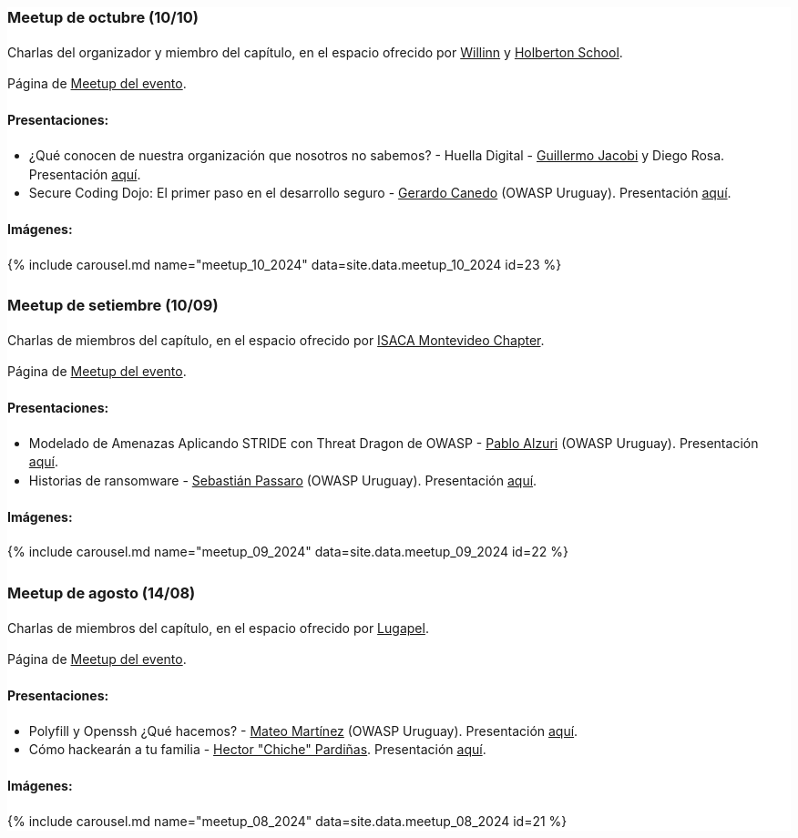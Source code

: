 
### Meetup de octubre (10/10)
Charlas del organizador y miembro del capítulo, en el espacio ofrecido por [Willinn](https://willinn.io/) y [Holberton School](https://holbertonschool.uy/).

Página de [Meetup del evento](https://www.meetup.com/owasp-uruguay-chapter/events/304077194/).

#### Presentaciones:
* ¿Qué conocen de nuestra organización que nosotros no sabemos? - Huella Digital - [Guillermo Jacobi](https://uy.linkedin.com/in/guillermojacobi) y Diego Rosa. Presentación [aquí](https://drive.google.com/file/d/1jMUWmeJhoI5wvFoquZ_cYj_rhTCANoXM/view?usp=sharing).
* Secure Coding Dojo: El primer paso en el desarrollo seguro - [Gerardo Canedo](https://uy.linkedin.com/in/gcanedo) (OWASP Uruguay). Presentación [aquí](https://github.com/OWASP/SecureCodingDojo/blob/main/workshop/es/SecureCoding101.pptx).

#### Imágenes:
{% include carousel.md name="meetup_10_2024" data=site.data.meetup_10_2024 id=23 %}


### Meetup de setiembre (10/09)
Charlas de miembros del capítulo, en el espacio ofrecido por [ISACA Montevideo Chapter](https://engage.isaca.org/montevideochapter/home).

Página de [Meetup del evento](https://www.meetup.com/owasp-uruguay-chapter/events/303204126/).

#### Presentaciones:
* Modelado de Amenazas Aplicando STRIDE con Threat Dragon de OWASP - [Pablo Alzuri](https://uy.linkedin.com/in/palzuri) (OWASP Uruguay). Presentación [aquí](https://drive.google.com/file/d/105bxbv_GVxpCBiIzu7MYWppQHbvg0uto/view?usp=sharing).
* Historias de ransomware - [Sebastián Passaro](https://uy.linkedin.com/in/sebastian-passaro) (OWASP Uruguay). Presentación [aquí](https://docs.google.com/presentation/d/1rz6iYW_8MZnMMdF6srE9V_QOd1hZDRDo/edit?usp=sharing&ouid=115130829364614950585&rtpof=true&sd=true).

#### Imágenes:
{% include carousel.md name="meetup_09_2024" data=site.data.meetup_09_2024 id=22 %}


### Meetup de agosto (14/08)
Charlas de miembros del capítulo, en el espacio ofrecido por [Lugapel](https://lugapel.com/).

Página de [Meetup del evento](https://www.meetup.com/owasp-uruguay-chapter/events/302636627/).

#### Presentaciones:
* Polyfill y Openssh ¿Qué hacemos? - [Mateo Martínez](https://www.linkedin.com/in/mateomartinez/) (OWASP Uruguay). Presentación [aquí](https://drive.google.com/file/d/1I76P41IrxildmplYr5Vf8NfPOoLLpHHn/view?usp=sharing).
* Cómo hackearán a tu familia - [Hector "Chiche" Pardiñas](https://www.linkedin.com/in/hector-pardi%C3%B1as-40301460/). Presentación [aquí](https://drive.google.com/file/d/1oal6YDAeNMdYyt3gtevdHG1hWHS-DQei/view?usp=sharing).

#### Imágenes:
{% include carousel.md name="meetup_08_2024" data=site.data.meetup_08_2024 id=21 %}
